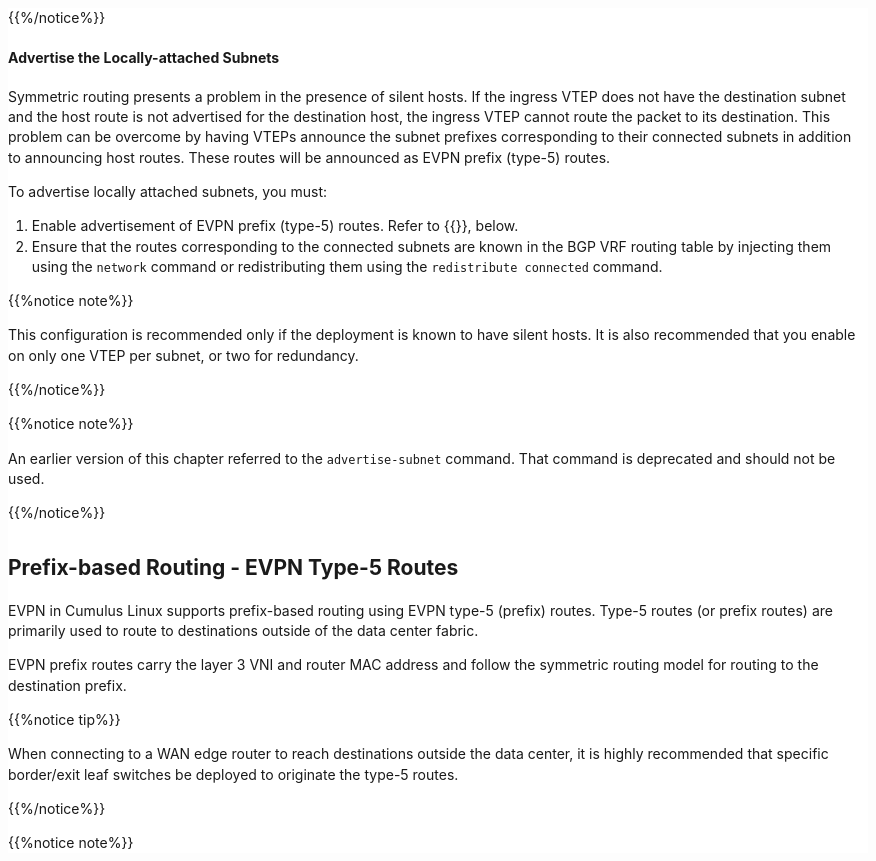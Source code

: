 {{%/notice%}}

#### Advertise the Locally-attached Subnets

Symmetric routing presents a problem in the presence of silent hosts. If
the ingress VTEP does not have the destination subnet and the host route
is not advertised for the destination host, the ingress VTEP cannot
route the packet to its destination. This problem can be overcome by
having VTEPs announce the subnet prefixes corresponding to their
connected subnets in addition to announcing host routes. These routes
will be announced as EVPN prefix (type-5) routes.

To advertise locally attached subnets, you must:

1.  Enable advertisement of EVPN prefix (type-5) routes. Refer to
    {{<link url="#prefix-based-routing---evpn-type-5-routes" text="Prefix-based Routing - EVPN Type-5 Routes">}},
    below.
2.  Ensure that the routes corresponding to the connected subnets are
    known in the BGP VRF routing table by injecting them using the
    `network` command or redistributing them using the `redistribute
    connected` command.

{{%notice note%}}

This configuration is recommended only if the deployment is known to
have silent hosts. It is also recommended that you enable on only one
VTEP per subnet, or two for redundancy.

{{%/notice%}}

{{%notice note%}}

An earlier version of this chapter referred to the `advertise-subnet`
command. That command is deprecated and should not be used.

{{%/notice%}}

## Prefix-based Routing - EVPN Type-5 Routes

EVPN in Cumulus Linux supports prefix-based routing using EVPN type-5
(prefix) routes. Type-5 routes (or prefix routes) are primarily used to
route to destinations outside of the data center fabric.

EVPN prefix routes carry the layer 3 VNI and router MAC address and
follow the symmetric routing model for routing to the destination
prefix.

{{%notice tip%}}

When connecting to a WAN edge router to reach destinations outside the
data center, it is highly recommended that specific border/exit leaf
switches be deployed to originate the type-5 routes.

{{%/notice%}}

{{%notice note%}}
